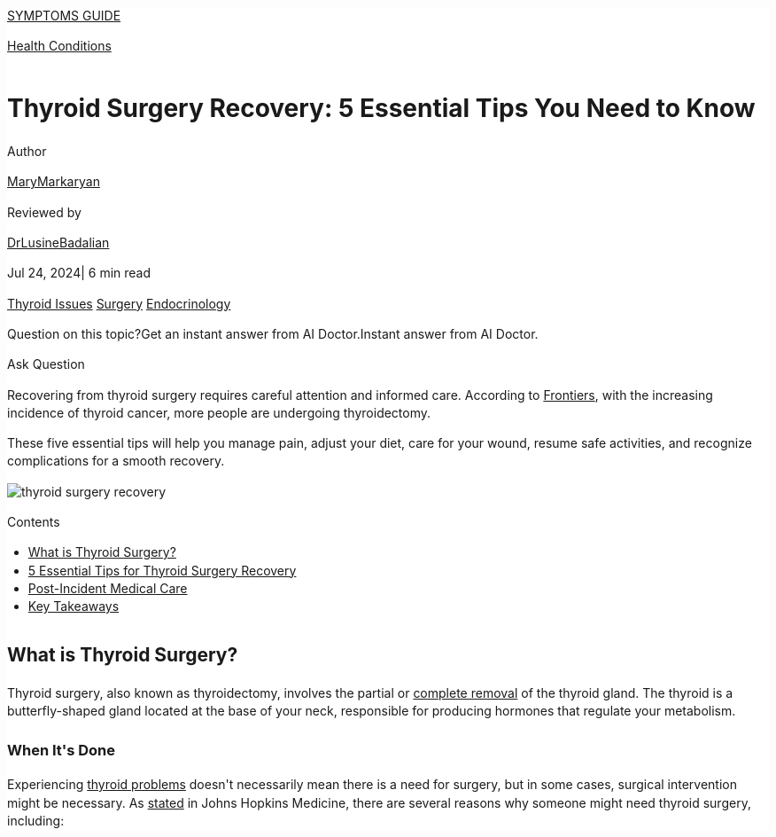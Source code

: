 [SYMPTOMS GUIDE](https://docus.ai/symptoms-guide)

[Health Conditions](https://docus.ai/symptoms-guide/category/health-conditions)

# Thyroid Surgery Recovery: 5 Essential Tips You Need to Know

Author

[MaryMarkaryan](https://docus.ai/author/mary-markaryan)

Reviewed by

[DrLusineBadalian](https://docus.ai/author/dr-lusine-badalian)

Jul 24, 2024\| 6 min read

[Thyroid Issues](https://docus.ai/tags/thyroid-issues) [Surgery](https://docus.ai/tags/surgery) [Endocrinology](https://docus.ai/tags/endocrinology)

Question on this topic?Get an instant answer from AI Doctor.Instant answer from AI Doctor.

Ask Question

Recovering from thyroid surgery requires careful attention and informed care. According to [Frontiers](https://www.frontiersin.org/journals/endocrinology/articles/10.3389/fendo.2021.699805/full), with the increasing incidence of thyroid cancer, more people are undergoing thyroidectomy.

These five essential tips will help you manage pain, adjust your diet, care for your wound, resume safe activities, and recognize complications for a smooth recovery.

![thyroid surgery recovery](https://docus.ai/_next/image?url=https%3A%2F%2Fdocus-live-cms-storage-us.s3.amazonaws.com%2Fproduct_guide%2Fimages%2Fsections%2F4f9a42fcbc796930ec94e9cafaa044c8.png&w=3840&q=100)

Contents

- [What is Thyroid Surgery?](https://docus.ai/symptoms-guide/thyroid-surgery-recovery-5-tips#what-is-thyroid-surgery)
- [5 Essential Tips for Thyroid Surgery Recovery](https://docus.ai/symptoms-guide/thyroid-surgery-recovery-5-tips#5-essential-tips-for-thyroid-surgery-recovery)
- [Post-Incident Medical Care](https://docus.ai/symptoms-guide/thyroid-surgery-recovery-5-tips#post-incident-medical-care)
- [Key Takeaways](https://docus.ai/symptoms-guide/thyroid-surgery-recovery-5-tips#key-takeaways)

## What is Thyroid Surgery?

Thyroid surgery, also known as thyroidectomy, involves the partial or [complete removal](https://docus.ai/knowledge-base/can-you-live-without-thyroid) of the thyroid gland. The thyroid is a butterfly-shaped gland located at the base of your neck, responsible for producing hormones that regulate your metabolism.

### When It's Done

Experiencing [thyroid problems](https://docus.ai/symptoms-guide/early-warning-signs-thyroid-problems) doesn't necessarily mean there is a need for surgery, but in some cases, surgical intervention might be necessary. As [stated](https://www.hopkinsmedicine.org/health/treatment-tests-and-therapies/thyroidectomy) in Johns Hopkins Medicine, there are several reasons why someone might need thyroid surgery, including:
